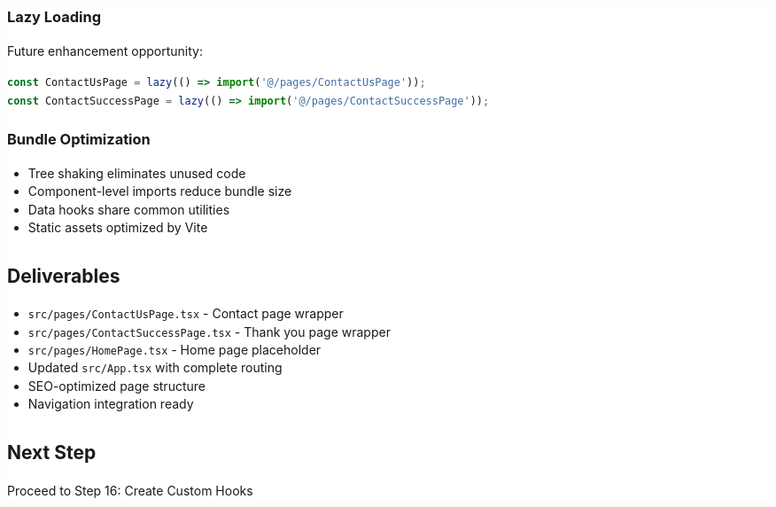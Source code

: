 ### Lazy Loading
Future enhancement opportunity:
```typescript
const ContactUsPage = lazy(() => import('@/pages/ContactUsPage'));
const ContactSuccessPage = lazy(() => import('@/pages/ContactSuccessPage'));
```

### Bundle Optimization
- Tree shaking eliminates unused code
- Component-level imports reduce bundle size
- Data hooks share common utilities
- Static assets optimized by Vite

## Deliverables
- `src/pages/ContactUsPage.tsx` - Contact page wrapper
- `src/pages/ContactSuccessPage.tsx` - Thank you page wrapper
- `src/pages/HomePage.tsx` - Home page placeholder
- Updated `src/App.tsx` with complete routing
- SEO-optimized page structure
- Navigation integration ready

## Next Step
Proceed to Step 16: Create Custom Hooks